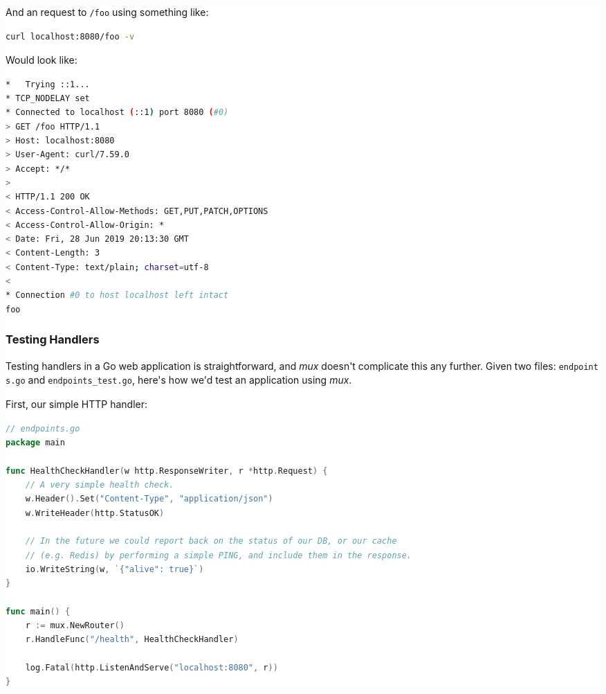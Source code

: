 And an request to `/foo` using something like:

```bash
curl localhost:8080/foo -v
```

Would look like:

```bash
*   Trying ::1...
* TCP_NODELAY set
* Connected to localhost (::1) port 8080 (#0)
> GET /foo HTTP/1.1
> Host: localhost:8080
> User-Agent: curl/7.59.0
> Accept: */*
>
< HTTP/1.1 200 OK
< Access-Control-Allow-Methods: GET,PUT,PATCH,OPTIONS
< Access-Control-Allow-Origin: *
< Date: Fri, 28 Jun 2019 20:13:30 GMT
< Content-Length: 3
< Content-Type: text/plain; charset=utf-8
<
* Connection #0 to host localhost left intact
foo
```

### Testing Handlers

Testing handlers in a Go web application is straightforward, and _mux_ doesn't complicate this any further. Given two files: `endpoints.go` and `endpoints_test.go`, here's how we'd test an application using _mux_.

First, our simple HTTP handler:

```go
// endpoints.go
package main

func HealthCheckHandler(w http.ResponseWriter, r *http.Request) {
	// A very simple health check.
	w.Header().Set("Content-Type", "application/json")
	w.WriteHeader(http.StatusOK)

	// In the future we could report back on the status of our DB, or our cache
	// (e.g. Redis) by performing a simple PING, and include them in the response.
	io.WriteString(w, `{"alive": true}`)
}

func main() {
	r := mux.NewRouter()
	r.HandleFunc("/health", HealthCheckHandler)

	log.Fatal(http.ListenAndServe("localhost:8080", r))
}
```
